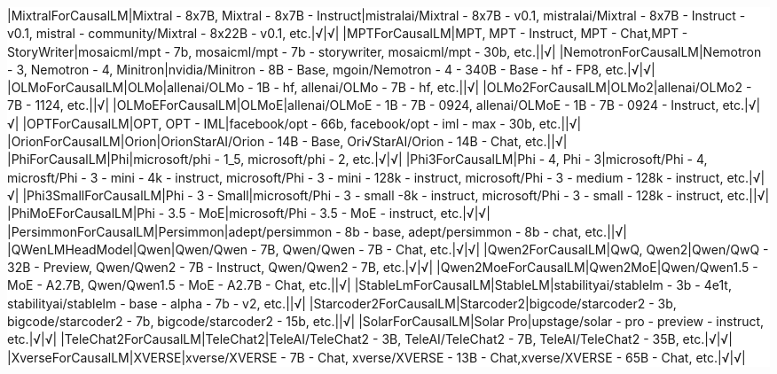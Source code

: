|MixtralForCausalLM|Mixtral - 8x7B, Mixtral - 8x7B - Instruct|mistralai/Mixtral - 8x7B - v0.1, mistralai/Mixtral - 8x7B - Instruct - v0.1, mistral - community/Mixtral - 8x22B - v0.1, etc.|√︎|√︎|
|MPTForCausalLM|MPT, MPT - Instruct, MPT - Chat,MPT - StoryWriter|mosaicml/mpt - 7b, mosaicml/mpt - 7b - storywriter, mosaicml/mpt - 30b, etc.||√︎|
|NemotronForCausalLM|Nemotron - 3, Nemotron - 4, Minitron|nvidia/Minitron - 8B - Base, mgoin/Nemotron - 4 - 340B - Base - hf - FP8, etc.|√︎|√︎|
|OLMoForCausalLM|OLMo|allenai/OLMo - 1B - hf, allenai/OLMo - 7B - hf, etc.||√︎|
|OLMo2ForCausalLM|OLMo2|allenai/OLMo2 - 7B - 1124, etc.||√︎|
|OLMoEForCausalLM|OLMoE|allenai/OLMoE - 1B - 7B - 0924, allenai/OLMoE - 1B - 7B - 0924 - Instruct, etc.|√︎|√︎|
|OPTForCausalLM|OPT, OPT - IML|facebook/opt - 66b, facebook/opt - iml - max - 30b, etc.||√︎|
|OrionForCausalLM|Orion|OrionStarAI/Orion - 14B - Base, Ori√StarAI/Orion - 14B - Chat, etc.||√︎|
|PhiForCausalLM|Phi|microsoft/phi - 1_5, microsoft/phi - 2, etc.|√︎|√︎|
|Phi3ForCausalLM|Phi - 4, Phi - 3|microsoft/Phi - 4, microsft/Phi - 3 - mini - 4k - instruct, microsoft/Phi - 3 - mini - 128k - instruct, microsoft/Phi - 3 - medium - 128k - instruct, etc.|√︎|√︎|
|Phi3SmallForCausalLM|Phi - 3 - Small|microsoft/Phi - 3 - small -8k - instruct, microsoft/Phi - 3 - small - 128k - instruct, etc.||√︎|
|PhiMoEForCausalLM|Phi - 3.5 - MoE|microsoft/Phi - 3.5 - MoE - instruct, etc.|√︎|√︎|
|PersimmonForCausalLM|Persimmon|adept/persimmon - 8b - base, adept/persimmon - 8b - chat, etc.||√︎|
|QWenLMHeadModel|Qwen|Qwen/Qwen - 7B, Qwen/Qwen - 7B - Chat, etc.|√︎|√︎|
|Qwen2ForCausalLM|QwQ, Qwen2|Qwen/QwQ - 32B - Preview, Qwen/Qwen2 - 7B - Instruct, Qwen/Qwen2 - 7B, etc.|√︎|√︎|
|Qwen2MoeForCausalLM|Qwen2MoE|Qwen/Qwen1.5 - MoE - A2.7B, Qwen/Qwen1.5 - MoE - A2.7B - Chat, etc.||√︎|
|StableLmForCausalLM|StableLM|stabilityai/stablelm - 3b - 4e1t, stabilityai/stablelm - base - alpha - 7b - v2, etc.||√︎|
|Starcoder2ForCausalLM|Starcoder2|bigcode/starcoder2 - 3b, bigcode/starcoder2 - 7b, bigcode/starcoder2 - 15b, etc.||√︎|
|SolarForCausalLM|Solar Pro|upstage/solar - pro - preview - instruct, etc.|√︎|√︎|
|TeleChat2ForCausalLM|TeleChat2|TeleAI/TeleChat2 - 3B, TeleAI/TeleChat2 - 7B, TeleAI/TeleChat2 - 35B, etc.|√︎|√︎|
|XverseForCausalLM|XVERSE|xverse/XVERSE - 7B - Chat, xverse/XVERSE - 13B - Chat,xverse/XVERSE - 65B - Chat, etc.|√︎|√︎|